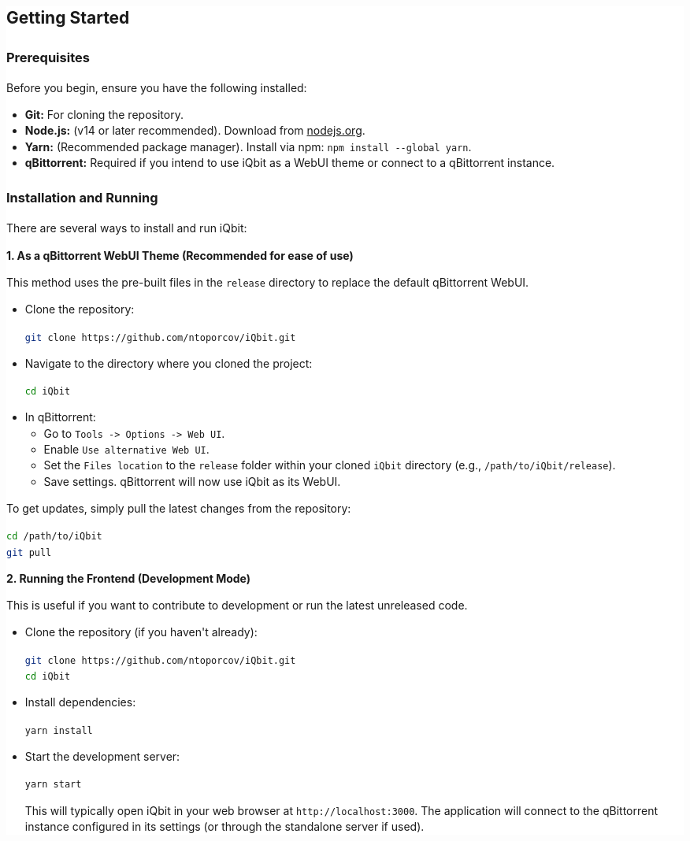 ## Getting Started

### Prerequisites

Before you begin, ensure you have the following installed:

*   **Git:** For cloning the repository.
*   **Node.js:** (v14 or later recommended). Download from [nodejs.org](https://nodejs.org/).
*   **Yarn:** (Recommended package manager). Install via npm: `npm install --global yarn`.
*   **qBittorrent:** Required if you intend to use iQbit as a WebUI theme or connect to a qBittorrent instance.

### Installation and Running

There are several ways to install and run iQbit:

**1. As a qBittorrent WebUI Theme (Recommended for ease of use)**

This method uses the pre-built files in the `release` directory to replace the default qBittorrent WebUI.

*   Clone the repository:
    ```bash
    git clone https://github.com/ntoporcov/iQbit.git
    ```
*   Navigate to the directory where you cloned the project:
    ```bash
    cd iQbit
    ```
*   In qBittorrent:
    *   Go to `Tools -> Options -> Web UI`.
    *   Enable `Use alternative Web UI`.
    *   Set the `Files location` to the `release` folder within your cloned `iQbit` directory (e.g., `/path/to/iQbit/release`).
    *   Save settings. qBittorrent will now use iQbit as its WebUI.

To get updates, simply pull the latest changes from the repository:
```bash
cd /path/to/iQbit
git pull
```

**2. Running the Frontend (Development Mode)**

This is useful if you want to contribute to development or run the latest unreleased code.

*   Clone the repository (if you haven't already):
    ```bash
    git clone https://github.com/ntoporcov/iQbit.git
    cd iQbit
    ```
*   Install dependencies:
    ```bash
    yarn install
    ```
*   Start the development server:
    ```bash
    yarn start
    ```
    This will typically open iQbit in your web browser at `http://localhost:3000`. The application will connect to the qBittorrent instance configured in its settings (or through the standalone server if used).
